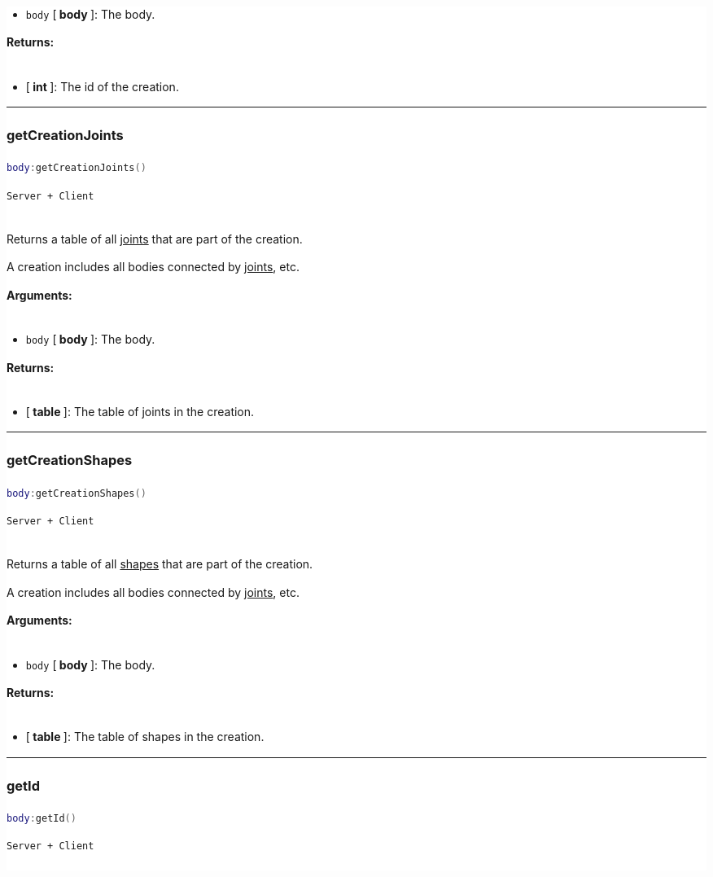 - <code>body</code> [<strong> body </strong>]: The body.

<strong>Returns:</strong> <br></br>

- [<strong> int </strong>]: The id of the creation. 

---

### getCreationJoints

```lua
body:getCreationJoints()
```
<code>Server + Client</code> <br></br>

Returns a table of all [joints](/docs/Game-Script-Environment/Userdata/Joint) that are part of the creation.

A creation includes all bodies connected by [joints](/docs/Game-Script-Environment/Userdata/Joint), etc.

<strong>Arguments:</strong> <br></br>

- <code>body</code> [<strong> body </strong>]: The body.

<strong>Returns:</strong> <br></br>

- [<strong> table </strong>]: The table of joints in the creation.

---

### getCreationShapes

```lua
body:getCreationShapes()
```
<code>Server + Client</code> <br></br>

Returns a table of all [shapes](/docs/Game-Script-Environment/Userdata/Shape) that are part of the creation.

A creation includes all bodies connected by [joints](/docs/Game-Script-Environment/Userdata/Joint), etc.

<strong>Arguments:</strong> <br></br>

- <code>body</code> [<strong> body </strong>]: The body.

<strong>Returns:</strong> <br></br>

- [<strong> table </strong>]: The table of shapes in the creation.

---

### getId

```lua
body:getId()
```
<code>Server + Client</code> <br></br>
